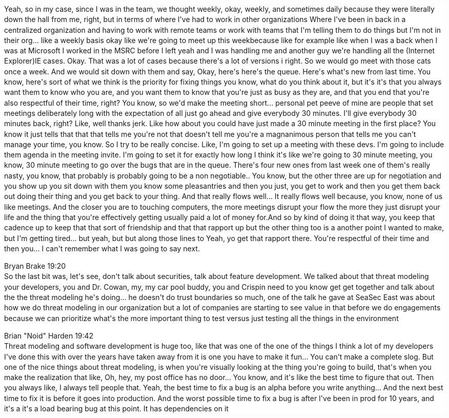 Yeah, so in my case, since I was in the team, we thought weekly, okay, weekly, and sometimes daily because they were literally down the hall from me, right, but in terms of where I've had to work in other organizations Where I've been in back in a centralized organization and having to work with remote teams or work with teams that I'm telling them to do things but I'm not in their org... like a weekly basis okay like we're going to meet up this weekbecause like for example like when I was a back when I was at Microsoft I worked in the MSRC before I left yeah and I was handling me and another guy we're handling all the (Internet Explorer)IE cases. Okay. That was a lot of cases because there's a lot of versions i right. So we would go meet with those cats once a week. And we would sit down with them and say, Okay, here's here's the queue. Here's what's new from last time. You know, here's sort of what we think is the priority for fixing things you know, what do you think about it, but it's it's that you always want them to know who you are, and you want them to know that you're just as busy as they are, and that you end that you're also respectful of their time, right? You know, so we'd make the meeting short... personal pet peeve of mine are people that set meetings deliberately long with the expectation of all just go ahead and give everybody 30 minutes. I'll give everybody 30 minutes back, right? Like, well thanks jerk. Like how about you could have just made a 30 minute meeting in the first place? You know it just tells that that that tells me you're not that doesn't tell me you're a magnanimous person that tells me you can't manage your time, you know. So I try to be really concise. Like, I'm going to set up a meeting with these devs. I'm going to include them agenda in the meeting invite. I'm going to set it for exactly how long I think it's like we're going to 30 minute meeting, you know, 30 minute meeting to go over the bugs that are in the queue. There's four new ones from last week one of them's really nasty, you know, that probably is probably going to be a non negotiable.. You know, but the other three are up for negotiation and you show up you sit down with them you know some pleasantries and then you just, you get to work and then you get them back out doing their thing and you get back to your thing. And that really flows well... It really flows well because, you know, none of us like meetings. And the closer you are to touching computers, the more meetings disrupt your flow the more they just disrupt your life and the thing that you're effectively getting usually paid a lot of money for.And so by kind of doing it that way, you keep that cadence up to keep that that sort of friendship and that that rapport up but the other thing too is a another point I wanted to make, but I'm getting tired... but yeah, but but along those lines to Yeah, yo get that rapport there. You're respectful of their time and then you... I can't remember what I was going to say next.

Bryan Brake 19:20  
So the last bit was, let's see, don't talk about securities, talk about feature development. We talked about that threat modeling your developers, you and Dr. Cowan, my, my car pool buddy, you and Crispin need to you know get get together and talk about the the threat modeling he's doing... he doesn't do trust boundaries so much, one of the talk he gave at SeaSec East was about how we do threat modeling in our organization but a lot of companies are starting to see value in that before we do engagements because we can prioritize what's the more important thing to test versus just testing all the things in the environment

Brian "Noid" Harden 19:42  
Threat modeling and software development is huge too, like that was one of the one of the things I think a lot of my developers I've done this with over the years have taken away from it is one you have to make it fun... You can't make a complete slog. But one of the nice things about threat modeling, is when you're visually looking at the thing you're going to build, that's when you make the realization that like, Oh, hey, my post office has no door... You know, and it's like the best time to figure that out. Then you always like, I always tell people that. Yeah, the best time to fix a bug is an alpha before you write anything... And the next best time to fix it is before it goes into production. And the worst possible time to fix a bug is after I've been in prod for 10 years, and it's a it's a load bearing bug at this point. It has dependencies on it
